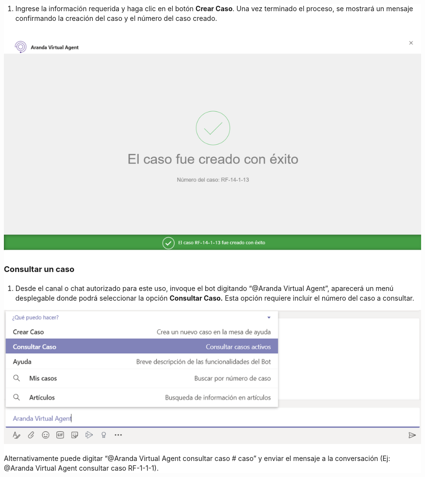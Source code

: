 1. Ingrese la información requerida y haga clic en el botón **Crear Caso**. Una vez terminado el proceso, se mostrará un mensaje confirmando la creación del caso y el número del caso creado.

![](.gitbook/assets/34.png)

### Consultar un caso

1. Desde el canal o chat autorizado para este uso, invoque el bot digitando “@Aranda Virtual Agent”, aparecerá un menú desplegable donde podrá seleccionar la opción **Consultar Caso**_**.**_ Esta opción requiere incluir el número del caso a consultar.

![](.gitbook/assets/35.png)

Alternativamente puede digitar “@Aranda Virtual Agent consultar caso \# caso” y enviar el mensaje a la conversación \(Ej: @Aranda Virtual Agent consultar caso RF-1-1-1\).
